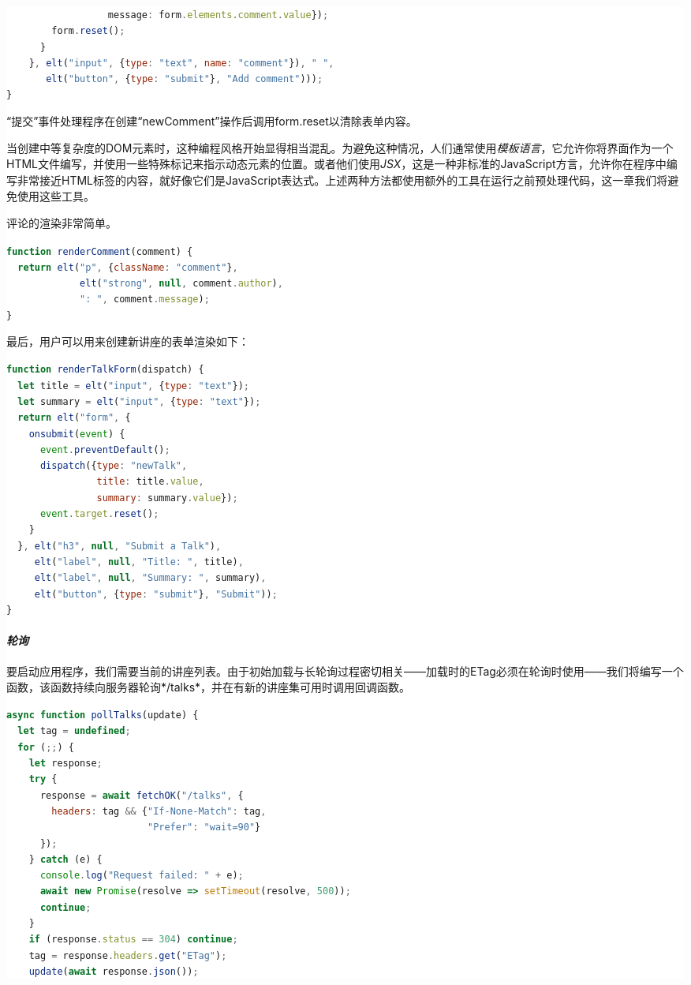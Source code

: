 ```js
                  message: form.elements.comment.value});
        form.reset();
      }
    }, elt("input", {type: "text", name: "comment"}), " ",
       elt("button", {type: "submit"}, "Add comment")));
}
```

“提交”事件处理程序在创建“newComment”操作后调用form.reset以清除表单内容。

当创建中等复杂度的DOM元素时，这种编程风格开始显得相当混乱。为避免这种情况，人们通常使用*模板语言*，它允许你将界面作为一个HTML文件编写，并使用一些特殊标记来指示动态元素的位置。或者他们使用*JSX*，这是一种非标准的JavaScript方言，允许你在程序中编写非常接近HTML标签的内容，就好像它们是JavaScript表达式。上述两种方法都使用额外的工具在运行之前预处理代码，这一章我们将避免使用这些工具。

评论的渲染非常简单。

```js
function renderComment(comment) {
  return elt("p", {className: "comment"},
             elt("strong", null, comment.author),
             ": ", comment.message);
}
```

最后，用户可以用来创建新讲座的表单渲染如下：

```js
function renderTalkForm(dispatch) {
  let title = elt("input", {type: "text"});
  let summary = elt("input", {type: "text"});
  return elt("form", {
    onsubmit(event) {
      event.preventDefault();
      dispatch({type: "newTalk",
                title: title.value,
                summary: summary.value});
      event.target.reset();
    }
  }, elt("h3", null, "Submit a Talk"),
     elt("label", null, "Title: ", title),
     elt("label", null, "Summary: ", summary),
     elt("button", {type: "submit"}, "Submit"));
}
```

#### *轮询*

要启动应用程序，我们需要当前的讲座列表。由于初始加载与长轮询过程密切相关——加载时的ETag必须在轮询时使用——我们将编写一个函数，该函数持续向服务器轮询*/talks*，并在有新的讲座集可用时调用回调函数。

```js
async function pollTalks(update) {
  let tag = undefined;
  for (;;) {
    let response;
    try {
      response = await fetchOK("/talks", {
        headers: tag && {"If-None-Match": tag,
                         "Prefer": "wait=90"}
      });
    } catch (e) {
      console.log("Request failed: " + e);
      await new Promise(resolve => setTimeout(resolve, 500));
      continue;
    }
    if (response.status == 304) continue;
    tag = response.headers.get("ETag");
    update(await response.json());
```